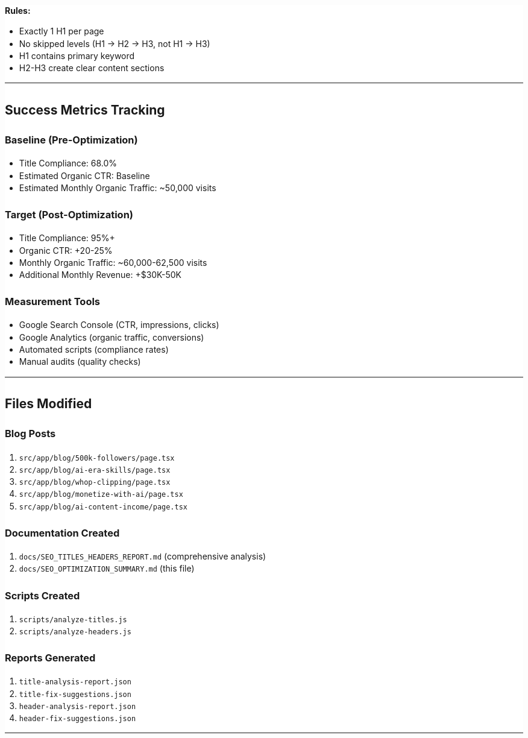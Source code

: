 **Rules:**
- Exactly 1 H1 per page
- No skipped levels (H1 → H2 → H3, not H1 → H3)
- H1 contains primary keyword
- H2-H3 create clear content sections

---

## Success Metrics Tracking

### Baseline (Pre-Optimization)
- Title Compliance: 68.0%
- Estimated Organic CTR: Baseline
- Estimated Monthly Organic Traffic: ~50,000 visits

### Target (Post-Optimization)
- Title Compliance: 95%+
- Organic CTR: +20-25%
- Monthly Organic Traffic: ~60,000-62,500 visits
- Additional Monthly Revenue: +$30K-50K

### Measurement Tools
- Google Search Console (CTR, impressions, clicks)
- Google Analytics (organic traffic, conversions)
- Automated scripts (compliance rates)
- Manual audits (quality checks)

---

## Files Modified

### Blog Posts
1. `src/app/blog/500k-followers/page.tsx`
2. `src/app/blog/ai-era-skills/page.tsx`
3. `src/app/blog/whop-clipping/page.tsx`
4. `src/app/blog/monetize-with-ai/page.tsx`
5. `src/app/blog/ai-content-income/page.tsx`

### Documentation Created
1. `docs/SEO_TITLES_HEADERS_REPORT.md` (comprehensive analysis)
2. `docs/SEO_OPTIMIZATION_SUMMARY.md` (this file)

### Scripts Created
1. `scripts/analyze-titles.js`
2. `scripts/analyze-headers.js`

### Reports Generated
1. `title-analysis-report.json`
2. `title-fix-suggestions.json`
3. `header-analysis-report.json`
4. `header-fix-suggestions.json`

---